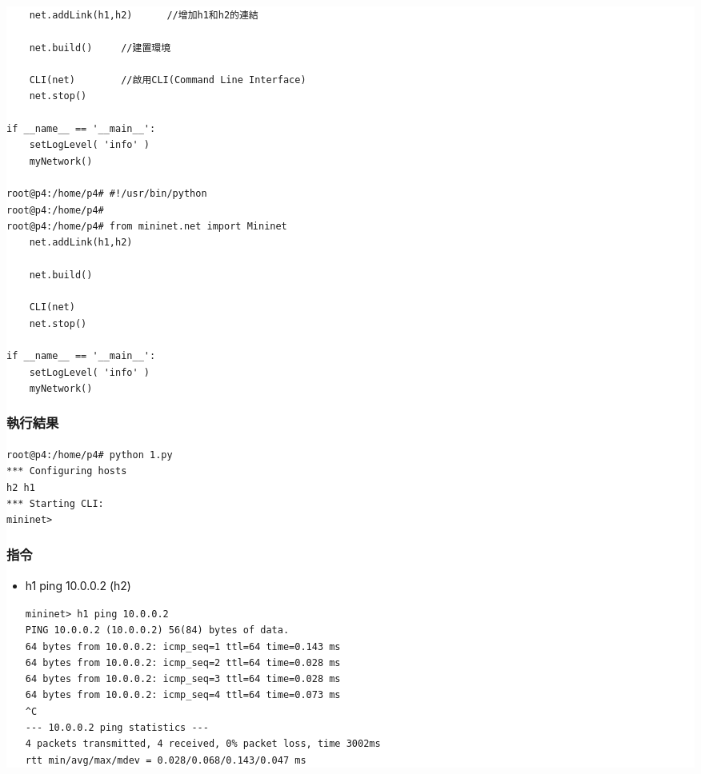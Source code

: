 ```
    net.addLink(h1,h2)      //增加h1和h2的連結

    net.build()     //建置環境

    CLI(net)        //啟用CLI(Command Line Interface)
    net.stop()      

if __name__ == '__main__':
    setLogLevel( 'info' )
    myNetwork()

root@p4:/home/p4# #!/usr/bin/python
root@p4:/home/p4#
root@p4:/home/p4# from mininet.net import Mininet
    net.addLink(h1,h2)

    net.build()

    CLI(net)
    net.stop()

if __name__ == '__main__':
    setLogLevel( 'info' )
    myNetwork()
```
### 執行結果

```
root@p4:/home/p4# python 1.py
*** Configuring hosts
h2 h1
*** Starting CLI:
mininet> 
```
### 指令

* h1 ping 10.0.0.2 (h2)

    ```
    mininet> h1 ping 10.0.0.2
    PING 10.0.0.2 (10.0.0.2) 56(84) bytes of data.
    64 bytes from 10.0.0.2: icmp_seq=1 ttl=64 time=0.143 ms
    64 bytes from 10.0.0.2: icmp_seq=2 ttl=64 time=0.028 ms
    64 bytes from 10.0.0.2: icmp_seq=3 ttl=64 time=0.028 ms
    64 bytes from 10.0.0.2: icmp_seq=4 ttl=64 time=0.073 ms
    ^C
    --- 10.0.0.2 ping statistics ---
    4 packets transmitted, 4 received, 0% packet loss, time 3002ms
    rtt min/avg/max/mdev = 0.028/0.068/0.143/0.047 ms
    ```
